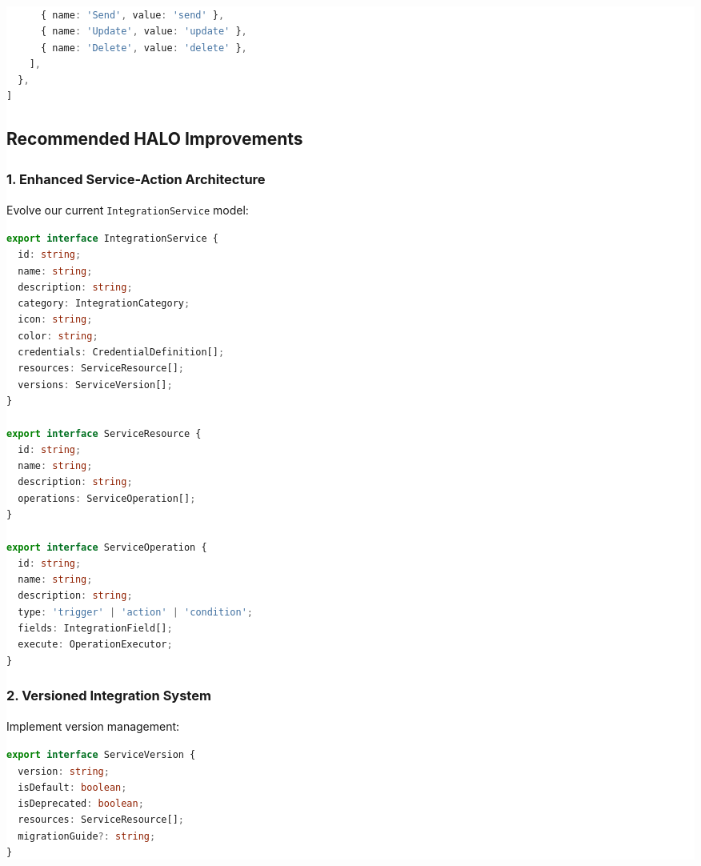 ```typescript
      { name: 'Send', value: 'send' },
      { name: 'Update', value: 'update' },
      { name: 'Delete', value: 'delete' },
    ],
  },
]
```

## Recommended HALO Improvements

### 1. **Enhanced Service-Action Architecture**
Evolve our current `IntegrationService` model:

```typescript
export interface IntegrationService {
  id: string;
  name: string;
  description: string;
  category: IntegrationCategory;
  icon: string;
  color: string;
  credentials: CredentialDefinition[];
  resources: ServiceResource[];
  versions: ServiceVersion[];
}

export interface ServiceResource {
  id: string;
  name: string;
  description: string;
  operations: ServiceOperation[];
}

export interface ServiceOperation {
  id: string;
  name: string;
  description: string;
  type: 'trigger' | 'action' | 'condition';
  fields: IntegrationField[];
  execute: OperationExecutor;
}
```

### 2. **Versioned Integration System**
Implement version management:

```typescript
export interface ServiceVersion {
  version: string;
  isDefault: boolean;
  isDeprecated: boolean;
  resources: ServiceResource[];
  migrationGuide?: string;
}
```
